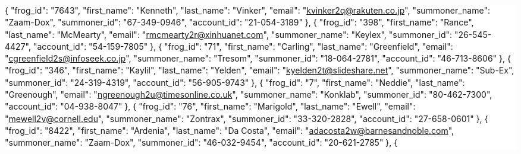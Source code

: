   {
    "frog_id": "7643",
    "first_name": "Kenneth",
    "last_name": "Vinker",
    "email": "kvinker2q@rakuten.co.jp",
    "summoner_name": "Zaam-Dox",
    "summoner_id": "67-349-0946",
    "account_id": "21-054-3189"
  },
  {
    "frog_id": "398",
    "first_name": "Rance",
    "last_name": "McMearty",
    "email": "rmcmearty2r@xinhuanet.com",
    "summoner_name": "Keylex",
    "summoner_id": "26-545-4427",
    "account_id": "54-159-7805"
  },
  {
    "frog_id": "71",
    "first_name": "Carling",
    "last_name": "Greenfield",
    "email": "cgreenfield2s@infoseek.co.jp",
    "summoner_name": "Tresom",
    "summoner_id": "18-064-2781",
    "account_id": "46-713-8606"
  },
  {
    "frog_id": "346",
    "first_name": "Kaylil",
    "last_name": "Yelden",
    "email": "kyelden2t@slideshare.net",
    "summoner_name": "Sub-Ex",
    "summoner_id": "24-319-4319",
    "account_id": "56-905-9743"
  },
  {
    "frog_id": "7",
    "first_name": "Neddie",
    "last_name": "Greenough",
    "email": "ngreenough2u@timesonline.co.uk",
    "summoner_name": "Konklab",
    "summoner_id": "80-462-7300",
    "account_id": "04-938-8047"
  },
  {
    "frog_id": "76",
    "first_name": "Marigold",
    "last_name": "Ewell",
    "email": "mewell2v@cornell.edu",
    "summoner_name": "Zontrax",
    "summoner_id": "33-320-2828",
    "account_id": "27-658-0601"
  },
  {
    "frog_id": "8422",
    "first_name": "Ardenia",
    "last_name": "Da Costa",
    "email": "adacosta2w@barnesandnoble.com",
    "summoner_name": "Zaam-Dox",
    "summoner_id": "46-032-9454",
    "account_id": "20-621-2785"
  },
  {